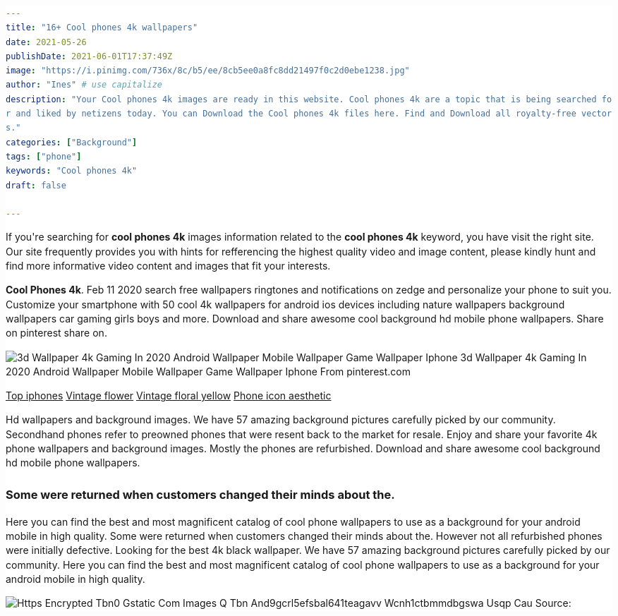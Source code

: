 ```yaml
---
title: "16+ Cool phones 4k wallpapers"
date: 2021-05-26
publishDate: 2021-06-01T17:37:49Z
image: "https://i.pinimg.com/736x/8c/b5/ee/8cb5ee0a8fc8dd21497f0c2d0ebe1238.jpg"
author: "Ines" # use capitalize
description: "Your Cool phones 4k images are ready in this website. Cool phones 4k are a topic that is being searched for and liked by netizens today. You can Download the Cool phones 4k files here. Find and Download all royalty-free vectors."
categories: ["Background"]
tags: ["phone"]
keywords: "Cool phones 4k"
draft: false

---
```


If you're searching for **cool phones 4k** images information related to the **cool phones 4k** keyword, you have visit the right  site.  Our site frequently  provides you with  hints  for refferencing  the highest  quality video and image  content, please kindly hunt and find more informative video content and images  that fit your interests.

**Cool Phones 4k**. Feb 11 2020 search free wallpapers ringtones and notifications on zedge and personalize your phone to suit you. Customize your smartphone with 50 cool 4k wallpapers for android ios devices including nature wallpapers background wallpapers car gaming girls boys and more. Download and share awesome cool background hd mobile phone wallpapers. Share on pinterest share on.

![3d Wallpaper 4k Gaming In 2020 Android Wallpaper Mobile Wallpaper Game Wallpaper Iphone](https://i.pinimg.com/736x/c2/df/61/c2df61c865ae7b479370bd5909926a74.jpg "3d Wallpaper 4k Gaming In 2020 Android Wallpaper Mobile Wallpaper Game Wallpaper Iphone")
3d Wallpaper 4k Gaming In 2020 Android Wallpaper Mobile Wallpaper Game Wallpaper Iphone From pinterest.com

[Top iphones](/top-iphones/)
[Vintage flower](/vintage-flower/)
[Vintage floral yellow](/vintage-floral-yellow/)
[Phone icon aesthetic](/phone-icon-aesthetic/)

Hd wallpapers and background images. We have 57 amazing background pictures carefully picked by our community. Secondhand phones refer to preowned phones that were resent back to the market for resale. Enjoy and share your favorite 4k phone wallpapers and background images. Mostly the phones are refurbished. Download and share awesome cool background hd mobile phone wallpapers.

### Some were returned when customers changed their minds about the.

Here you can find the best and most magnificent catalog of cool phone wallpapers to use as a background for your android mobile in high quality. Some were returned when customers changed their minds about the. However not all refurbished phones were initially defective. Looking for the best 4k black wallpaper. We have 57 amazing background pictures carefully picked by our community. Here you can find the best and most magnificent catalog of cool phone wallpapers to use as a background for your android mobile in high quality.


![Https Encrypted Tbn0 Gstatic Com Images Q Tbn And9gcrl5efsbal641teagavv Wcnh1ctbmmdbgswa Usqp Cau](https://i.pinimg.com/originals/b2/25/3d/b2253d88a55492da7a16ef29a8f11609.gif "Https Encrypted Tbn0 Gstatic Com Images Q Tbn And9gcrl5efsbal641teagavv Wcnh1ctbmmdbgswa Usqp Cau")
Source: 
